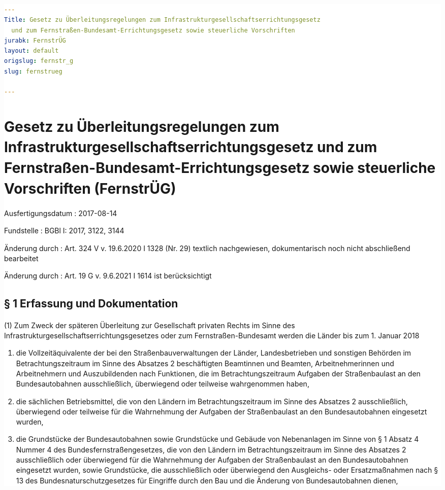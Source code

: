 ```yaml
---
Title: Gesetz zu Überleitungsregelungen zum Infrastrukturgesellschaftserrichtungsgesetz
  und zum Fernstraßen-Bundesamt-Errichtungsgesetz sowie steuerliche Vorschriften
jurabk: FernstrÜG
layout: default
origslug: fernstr_g
slug: fernstrueg

---
```


# Gesetz zu Überleitungsregelungen zum Infrastrukturgesellschaftserrichtungsgesetz und zum Fernstraßen-Bundesamt-Errichtungsgesetz sowie steuerliche Vorschriften (FernstrÜG)

Ausfertigungsdatum
:   2017-08-14

Fundstelle
:   BGBl I: 2017, 3122, 3144

Änderung durch
:   Art. 324 V v. 19.6.2020 I 1328 (Nr. 29) textlich nachgewiesen, dokumentarisch noch nicht abschließend bearbeitet

Änderung durch
:   Art. 19 G v. 9.6.2021 I 1614 ist berücksichtigt


## § 1 Erfassung und Dokumentation

(1) Zum Zweck der späteren Überleitung zur Gesellschaft privaten
Rechts im Sinne des Infrastrukturgesellschaftserrichtungsgesetzes oder
zum Fernstraßen-Bundesamt werden die Länder bis zum 1. Januar 2018

1.  die Vollzeitäquivalente der bei den Straßenbauverwaltungen der Länder,
    Landesbetrieben und sonstigen Behörden im Betrachtungszeitraum im
    Sinne des Absatzes 2 beschäftigten Beamtinnen und Beamten,
    Arbeitnehmerinnen und Arbeitnehmern und Auszubildenden nach
    Funktionen, die im Betrachtungszeitraum Aufgaben der Straßenbaulast an
    den Bundesautobahnen ausschließlich, überwiegend oder teilweise
    wahrgenommen haben,


2.  die sächlichen Betriebsmittel, die von den Ländern im
    Betrachtungszeitraum im Sinne des Absatzes 2 ausschließlich,
    überwiegend oder teilweise für die Wahrnehmung der Aufgaben der
    Straßenbaulast an den Bundesautobahnen eingesetzt wurden,


3.  die Grundstücke der Bundesautobahnen sowie Grundstücke und Gebäude von
    Nebenanlagen im Sinne von § 1 Absatz 4 Nummer 4 des
    Bundesfernstraßengesetzes, die von den Ländern im Betrachtungszeitraum
    im Sinne des Absatzes 2 ausschließlich oder überwiegend für die
    Wahrnehmung der Aufgaben der Straßenbaulast an den Bundesautobahnen
    eingesetzt wurden, sowie Grundstücke, die ausschließlich oder
    überwiegend den Ausgleichs- oder Ersatzmaßnahmen nach § 13 des
    Bundesnaturschutzgesetzes für Eingriffe durch den Bau und die Änderung
    von Bundesautobahnen dienen,
